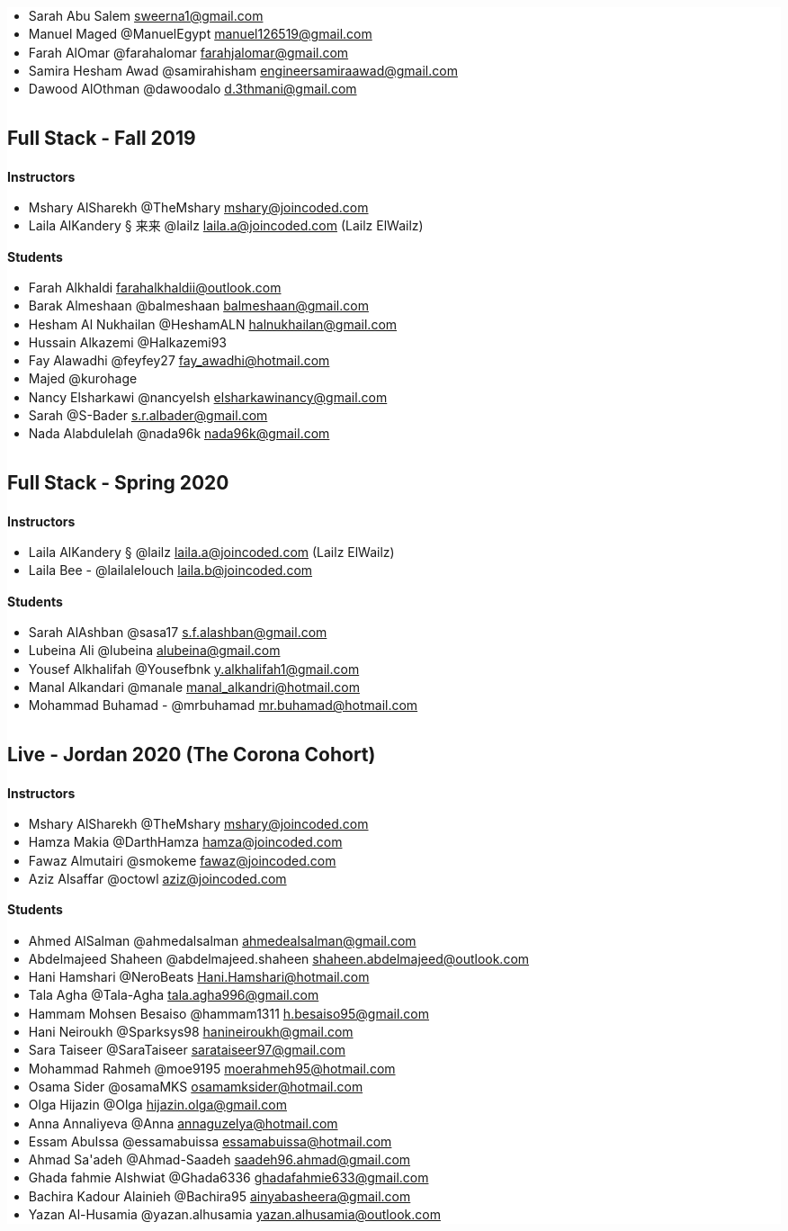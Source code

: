 - Sarah Abu Salem sweerna1@gmail.com
- Manuel Maged @ManuelEgypt manuel126519@gmail.com
- Farah AlOmar @farahalomar farahjalomar@gmail.com
- Samira Hesham Awad @samirahisham engineersamiraawad@gmail.com
- Dawood AlOthman @dawoodalo d.3thmani@gmail.com

## Full Stack - Fall 2019

**Instructors**

- Mshary AlSharekh @TheMshary mshary@joincoded.com
- Laila AlKandery § 来来 @lailz laila.a@joincoded.com (Lailz ElWailz)

**Students**

- Farah Alkhaldi farahalkhaldii@outlook.com
- Barak Almeshaan @balmeshaan balmeshaan@gmail.com
- Hesham Al Nukhailan @HeshamALN halnukhailan@gmail.com
- Hussain Alkazemi @Halkazemi93
- Fay Alawadhi @feyfey27 fay_awadhi@hotmail.com
- Majed @kurohage
- Nancy Elsharkawi @nancyelsh elsharkawinancy@gmail.com
- Sarah @S-Bader s.r.albader@gmail.com
- Nada Alabdulelah @nada96k nada96k@gmail.com

## Full Stack - Spring 2020

**Instructors**

- Laila AlKandery § @lailz laila.a@joincoded.com (Lailz ElWailz)
- Laila Bee - @lailalelouch laila.b@joincoded.com

**Students**

- Sarah AlAshban @sasa17 s.f.alashban@gmail.com
- Lubeina Ali @lubeina alubeina@gmail.com
- Yousef Alkhalifah @Yousefbnk y.alkhalifah1@gmail.com
- Manal Alkandari @manale manal_alkandri@hotmail.com
- Mohammad Buhamad - @mrbuhamad mr.buhamad@hotmail.com

## Live - Jordan 2020 (The Corona Cohort)

**Instructors**

- Mshary AlSharekh @TheMshary mshary@joincoded.com
- Hamza Makia @DarthHamza hamza@joincoded.com
- Fawaz Almutairi @smokeme fawaz@joincoded.com
- Aziz Alsaffar @octowl aziz@joincoded.com

**Students**

- Ahmed AlSalman @ahmedalsalman ahmedealsalman@gmail.com
- Abdelmajeed Shaheen @abdelmajeed.shaheen shaheen.abdelmajeed@outlook.com
- Hani Hamshari @NeroBeats Hani.Hamshari@hotmail.com
- Tala Agha @Tala-Agha tala.agha996@gmail.com
- Hammam Mohsen Besaiso @hammam1311 h.besaiso95@gmail.com
- Hani Neiroukh @Sparksys98 hanineiroukh@gmail.com
- Sara Taiseer @SaraTaiseer sarataiseer97@gmail.com
- Mohammad Rahmeh @moe9195 moerahmeh95@hotmail.com
- Osama Sider @osamaMKS osamamksider@hotmail.com
- Olga Hijazin @Olga hijazin.olga@gmail.com
- Anna Annaliyeva @Anna annaguzelya@hotmail.com
- Essam AbuIssa @essamabuissa essamabuissa@hotmail.com
- Ahmad Sa'adeh @Ahmad-Saadeh saadeh96.ahmad@gmail.com
- Ghada fahmie Alshwiat @Ghada6336 ghadafahmie633@gmail.com
- Bachira Kadour Alainieh @Bachira95 ainyabasheera@gmail.com
- Yazan Al-Husamia @yazan.alhusamia yazan.alhusamia@outlook.com